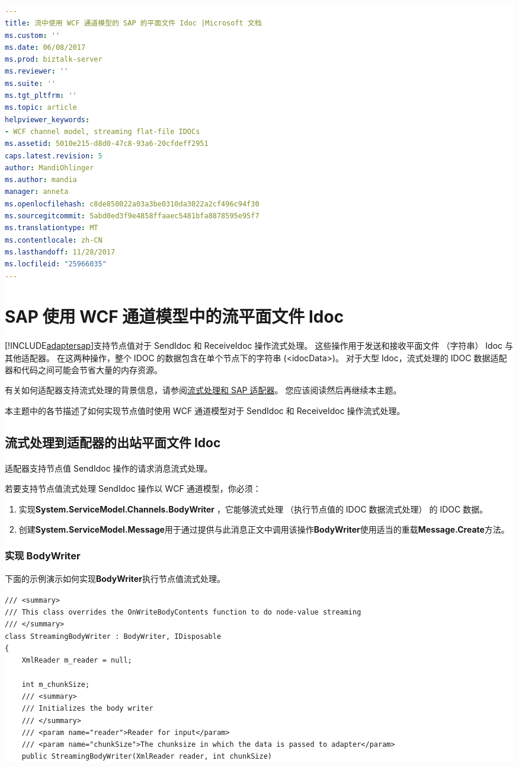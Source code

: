 ```yaml
---
title: 流中使用 WCF 通道模型的 SAP 的平面文件 Idoc |Microsoft 文档
ms.custom: ''
ms.date: 06/08/2017
ms.prod: biztalk-server
ms.reviewer: ''
ms.suite: ''
ms.tgt_pltfrm: ''
ms.topic: article
helpviewer_keywords:
- WCF channel model, streaming flat-file IDOCs
ms.assetid: 5010e215-d8d0-47c8-93a6-20cfdeff2951
caps.latest.revision: 5
author: MandiOhlinger
ms.author: mandia
manager: anneta
ms.openlocfilehash: c8de850022a03a3be0310da3022a2cf496c94f30
ms.sourcegitcommit: 5abd0ed3f9e4858ffaaec5481bfa8878595e95f7
ms.translationtype: MT
ms.contentlocale: zh-CN
ms.lasthandoff: 11/28/2017
ms.locfileid: "25966035"
---
```

# <a name="stream-flat-file-idocs-in-sap-using-the-wcf-channel-model"></a>SAP 使用 WCF 通道模型中的流平面文件 Idoc
[!INCLUDE[adaptersap](../../includes/adaptersap-md.md)]支持节点值对于 SendIdoc 和 ReceiveIdoc 操作流式处理。 这些操作用于发送和接收平面文件 （字符串） Idoc 与其他适配器。 在这两种操作，整个 IDOC 的数据包含在单个节点下的字符串 (\<idocData\>)。 对于大型 Idoc，流式处理的 IDOC 数据适配器和代码之间可能会节省大量的内存资源。  
  
 有关如何适配器支持流式处理的背景信息，请参阅[流式处理和 SAP 适配器](../../adapters-and-accelerators/adapter-sap/streaming-and-the-sap-adapter.md)。 您应该阅读然后再继续本主题。  
  
 本主题中的各节描述了如何实现节点值时使用 WCF 通道模型对于 SendIdoc 和 ReceiveIdoc 操作流式处理。  
  
## <a name="streaming-outbound-flat-file-idocs-to-the-adapter"></a>流式处理到适配器的出站平面文件 Idoc  
 适配器支持节点值 SendIdoc 操作的请求消息流式处理。  
  
 若要支持节点值流式处理 SendIdoc 操作以 WCF 通道模型，你必须：  
  
1.  实现**System.ServiceModel.Channels.BodyWriter** ，它能够流式处理 （执行节点值的 IDOC 数据流式处理） 的 IDOC 数据。  
  
2.  创建**System.ServiceModel.Message**用于通过提供与此消息正文中调用该操作**BodyWriter**使用适当的重载**Message.Create**方法。  
  
### <a name="implementing-a-bodywriter"></a>实现 BodyWriter  
 下面的示例演示如何实现**BodyWriter**执行节点值流式处理。  
  
```  
/// <summary>  
/// This class overrides the OnWriteBodyContents function to do node-value streaming  
/// </summary>  
class StreamingBodyWriter : BodyWriter, IDisposable  
{  
    XmlReader m_reader = null;  
  
    int m_chunkSize;  
    /// <summary>  
    /// Initializes the body writer  
    /// </summary>  
    /// <param name="reader">Reader for input</param>  
    /// <param name="chunkSize">The chunksize in which the data is passed to adapter</param>  
    public StreamingBodyWriter(XmlReader reader, int chunkSize)  
```